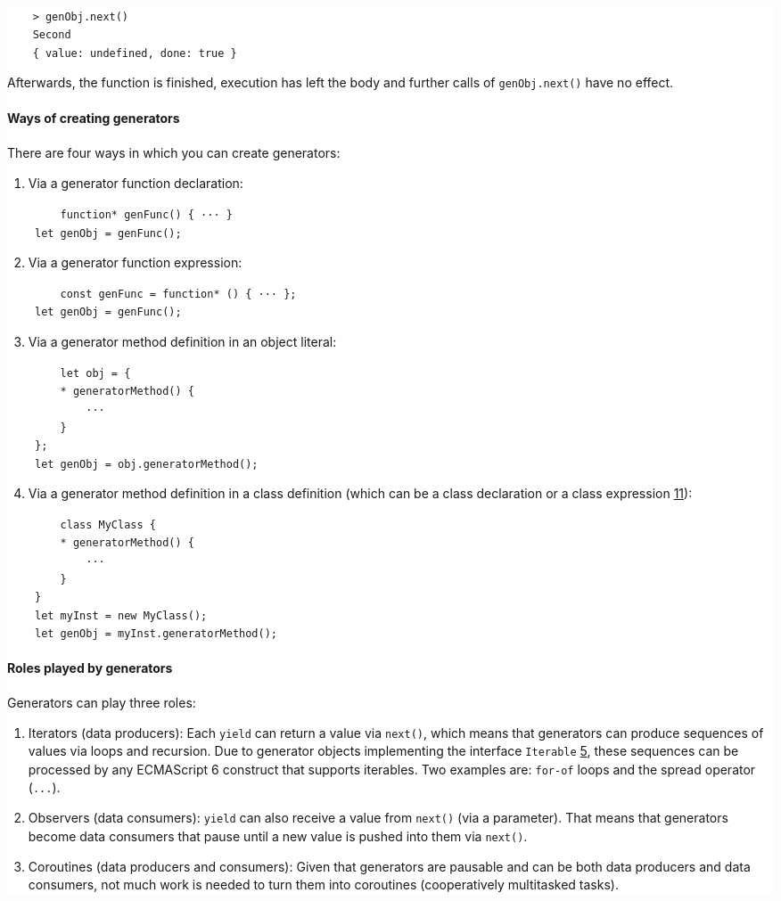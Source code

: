         > genObj.next()
        Second
        { value: undefined, done: true }

Afterwards, the function is finished, execution has left the body and further calls of `genObj.next()` have no effect.

#### Ways of creating generators

There are four ways in which you can create generators:

1. Via a generator function declaration:

            function* genFunc() { ··· }
        let genObj = genFunc();

2. Via a generator function expression:

            const genFunc = function* () { ··· };
        let genObj = genFunc();

3. Via a generator method definition in an object literal:

            let obj = {
            * generatorMethod() {
                ···
            }
        };
        let genObj = obj.generatorMethod();

4. Via a generator method definition in a class definition (which can be a class declaration or a class expression [11]):

            class MyClass {
            * generatorMethod() {
                ···
            }
        }
        let myInst = new MyClass();
        let genObj = myInst.generatorMethod();

#### Roles played by generators

Generators can play three roles:

1. Iterators (data producers): Each `yield` can return a value via `next()`, which means that generators can produce sequences of values via loops and recursion. Due to generator objects implementing the interface `Iterable` [5], these sequences can be processed by any ECMAScript 6 construct that supports iterables. Two examples are: `for-of` loops and the spread operator (`...`).

2. Observers (data consumers): `yield` can also receive a value from `next()` (via a parameter). That means that generators become data consumers that pause until a new value is pushed into them via `next()`.

3. Coroutines (data producers and consumers): Given that generators are pausable and can be both data producers and data consumers, not much work is needed to turn them into coroutines (cooperatively multitasked tasks).


[1]: http://www.2ality.com/2015/02/es6-iteration.html
[2]: http://www.2ality.com/2015/03/es6-generators.html
[3]: https://github.com/rauschma/generator-examples
[4]: https://github.com/tj/co
[5]: https://people.mozilla.org/~jorendorff/es6-draft.html#sec-expressions
[6]: https://people.mozilla.org/~jorendorff/es6-draft.html#sec-properties-of-generator-prototype
[7]: https://streams.spec.whatwg.org/
[8]: http://jakearchibald.com/2015/thats-so-fetch/
[9]: https://github.com/ubolonton/js-csp
[10]: http://jlongster.com/Taming-the-Asynchronous-Beast-with-CSP-in-JavaScript
[11]: https://people.mozilla.org/~jorendorff/es6-draft.html#sec-generatorfunction-objects
[12]: http://3.bp.blogspot.com/-kGgpHT0wjqU/VRkKCblRpRI/AAAAAAAAA70/BuiA8d-aZto/s1600/generator_inheritance.jpg
[13]: https://github.com/rwaldron/tc39-notes/blob/master/es6/2014-07/jul-30.md#47-revisit-comprehension-decision-from-last-meeting
[14]: https://people.mozilla.org/~jorendorff/es6-draft.html#sec-generator-function-definitions-runtime-semantics-evaluatebody
[15]: https://github.com/lukehoban/ecmascript-asyncawait
[16]: https://github.com/jhusain/asyncgenerator
[17]: http://www.dabeaz.com/coroutines/
[18]: http://calculist.org/blog/2011/12/14/why-coroutines-wont-work-on-the-web/
[19]: http://exploringjs.com/
[20]: http://www.2ality.com/2015/01/es6-destructuring.html
[21]: the_spread_operator_%28...%29
[22]: http://www.2ality.com/2015/03/babel-on-node.html
[23]: http://www.2ality.com/2014/09/es6-promises-foundations.html
[24]: http://www.2ality.com/2014/10/es6-promises-api.html
[25]: http://www.2ality.com/2015/02/es6-classes-final.html